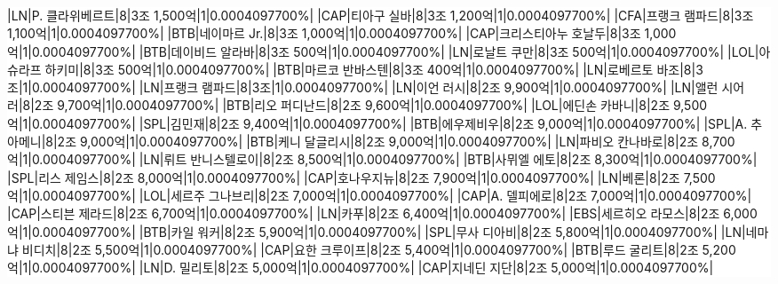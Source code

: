 |LN|P. 클라위베르트|8|3조 1,500억|1|0.0004097700%|
|CAP|티아구 실바|8|3조 1,200억|1|0.0004097700%|
|CFA|프랭크 램파드|8|3조 1,100억|1|0.0004097700%|
|BTB|네이마르 Jr.|8|3조 1,000억|1|0.0004097700%|
|CAP|크리스티아누 호날두|8|3조 1,000억|1|0.0004097700%|
|BTB|데이비드 알라바|8|3조 500억|1|0.0004097700%|
|LN|로날트 쿠만|8|3조 500억|1|0.0004097700%|
|LOL|아슈라프 하키미|8|3조 500억|1|0.0004097700%|
|BTB|마르코 반바스텐|8|3조 400억|1|0.0004097700%|
|LN|로베르토 바조|8|3조|1|0.0004097700%|
|LN|프랭크 램파드|8|3조|1|0.0004097700%|
|LN|이언 러시|8|2조 9,900억|1|0.0004097700%|
|LN|앨런 시어러|8|2조 9,700억|1|0.0004097700%|
|BTB|리오 퍼디난드|8|2조 9,600억|1|0.0004097700%|
|LOL|에딘손 카바니|8|2조 9,500억|1|0.0004097700%|
|SPL|김민재|8|2조 9,400억|1|0.0004097700%|
|BTB|에우제비우|8|2조 9,000억|1|0.0004097700%|
|SPL|A. 추아메니|8|2조 9,000억|1|0.0004097700%|
|BTB|케니 달글리시|8|2조 9,000억|1|0.0004097700%|
|LN|파비오 칸나바로|8|2조 8,700억|1|0.0004097700%|
|LN|뤼트 반니스텔로이|8|2조 8,500억|1|0.0004097700%|
|BTB|사뮈엘 에토|8|2조 8,300억|1|0.0004097700%|
|SPL|리스 제임스|8|2조 8,000억|1|0.0004097700%|
|CAP|호나우지뉴|8|2조 7,900억|1|0.0004097700%|
|LN|베론|8|2조 7,500억|1|0.0004097700%|
|LOL|세르주 그나브리|8|2조 7,000억|1|0.0004097700%|
|CAP|A. 델피에로|8|2조 7,000억|1|0.0004097700%|
|CAP|스티븐 제라드|8|2조 6,700억|1|0.0004097700%|
|LN|카푸|8|2조 6,400억|1|0.0004097700%|
|EBS|세르히오 라모스|8|2조 6,000억|1|0.0004097700%|
|BTB|카일 워커|8|2조 5,900억|1|0.0004097700%|
|SPL|무사 디아비|8|2조 5,800억|1|0.0004097700%|
|LN|네마냐 비디치|8|2조 5,500억|1|0.0004097700%|
|CAP|요한 크루이프|8|2조 5,400억|1|0.0004097700%|
|BTB|루드 굴리트|8|2조 5,200억|1|0.0004097700%|
|LN|D. 밀리토|8|2조 5,000억|1|0.0004097700%|
|CAP|지네딘 지단|8|2조 5,000억|1|0.0004097700%|